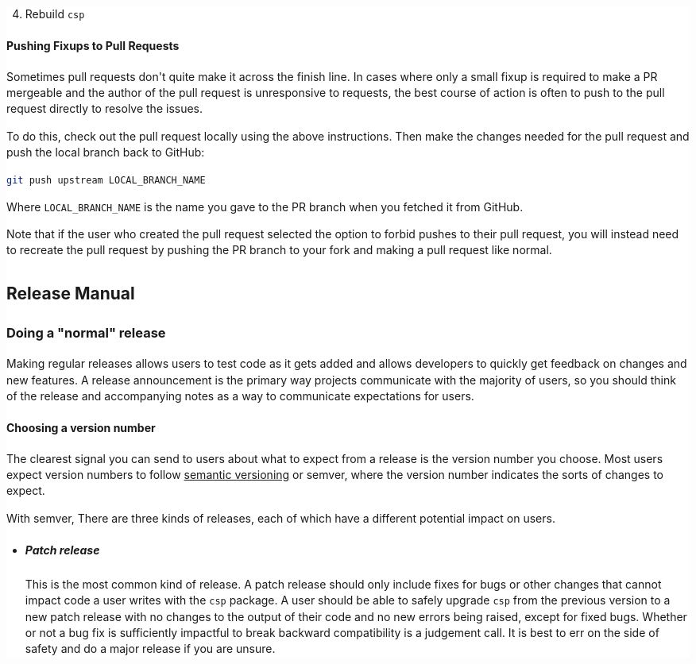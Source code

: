 4. Rebuild `csp`

#### Pushing Fixups to Pull Requests

Sometimes pull requests don't quite make it across the finish line. In
cases where only a small fixup is required to make a PR mergeable and
the author of the pull request is unresponsive to requests, the best
course of action is often to push to the pull request directly to
resolve the issues.

To do this, check out the pull request locally using the above
instructions. Then make the changes needed for the pull request and push
the local branch back to GitHub:

```bash
git push upstream LOCAL_BRANCH_NAME
```

Where `LOCAL_BRANCH_NAME` is the name you gave to the PR branch when you
fetched it from GitHub.

Note that if the user who created the pull request selected the option
to forbid pushes to their pull request, you will instead need to
recreate the pull request by pushing the PR branch to your fork and
making a pull request like normal.

## Release Manual

### Doing a "normal" release

Making regular releases allows users to test code as it gets added and
allows developers to quickly get feedback on changes and new features. A
release announcement is the primary way projects communicate with the
majority of users, so you should think of the release and accompanying
notes as a way to communicate expectations for users.

#### Choosing a version number

The clearest signal you can send to users about what to expect from a
release is the version number you choose. Most users expect version
numbers to follow [semantic versioning](https://semver.org/) or semver,
where the version number indicates the sorts of changes to expect.

With semver, There are three kinds of releases, each of which have a
different potential impact on users.

* ##### Patch release

    This is the most common kind of release. A patch release should only
    include fixes for bugs or other changes that cannot impact code a
    user writes with the `csp` package. A user should be able to safely
    upgrade `csp` from the previous version to a new patch release with
    no changes to the output of their code and no new errors being
    raised, except for fixed bugs. Whether or not a bug fix is
    sufficiently impactful to break backward compatibility is a
    judgement call. It is best to err on the side of safety and do a
    major release if you are unsure.
